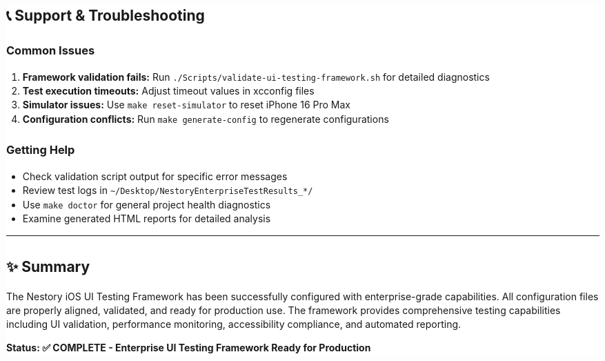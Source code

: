 ## 📞 Support & Troubleshooting

### **Common Issues**
1. **Framework validation fails:** Run `./Scripts/validate-ui-testing-framework.sh` for detailed diagnostics
2. **Test execution timeouts:** Adjust timeout values in xcconfig files
3. **Simulator issues:** Use `make reset-simulator` to reset iPhone 16 Pro Max
4. **Configuration conflicts:** Run `make generate-config` to regenerate configurations

### **Getting Help**
- Check validation script output for specific error messages
- Review test logs in `~/Desktop/NestoryEnterpriseTestResults_*/`
- Use `make doctor` for general project health diagnostics
- Examine generated HTML reports for detailed analysis

---

## ✨ Summary

The Nestory iOS UI Testing Framework has been successfully configured with enterprise-grade capabilities. All configuration files are properly aligned, validated, and ready for production use. The framework provides comprehensive testing capabilities including UI validation, performance monitoring, accessibility compliance, and automated reporting.

**Status: ✅ COMPLETE - Enterprise UI Testing Framework Ready for Production**